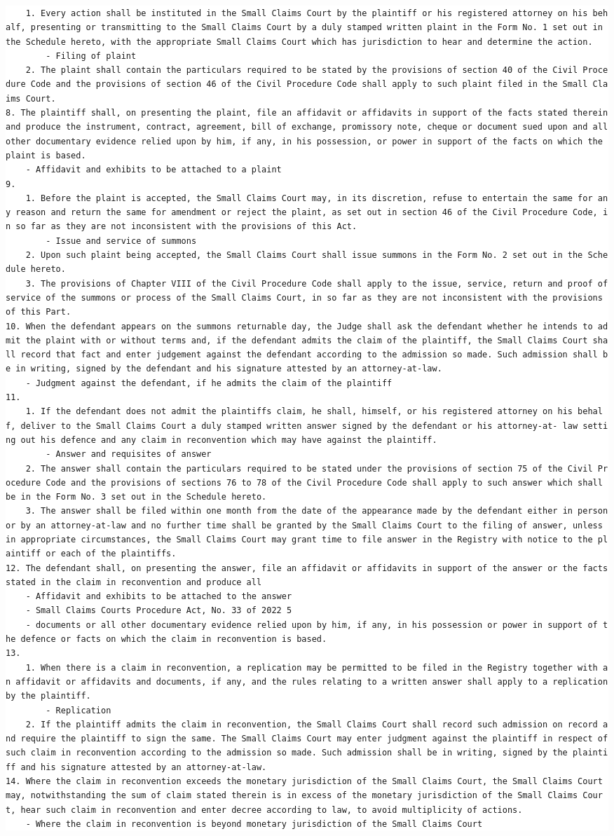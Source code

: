         1. Every action shall be instituted in the Small Claims Court by the plaintiff or his registered attorney on his behalf, presenting or transmitting to the Small Claims Court by a duly stamped written plaint in the Form No. 1 set out in the Schedule hereto, with the appropriate Small Claims Court which has jurisdiction to hear and determine the action.
            - Filing of plaint
        2. The plaint shall contain the particulars required to be stated by the provisions of section 40 of the Civil Procedure Code and the provisions of section 46 of the Civil Procedure Code shall apply to such plaint filed in the Small Claims Court.
    8. The plaintiff shall, on presenting the plaint, file an affidavit or affidavits in support of the facts stated therein and produce the instrument, contract, agreement, bill of exchange, promissory note, cheque or document sued upon and all other documentary evidence relied upon by him, if any, in his possession, or power in support of the facts on which the plaint is based.
        - Affidavit and exhibits to be attached to a plaint
    9. 
        1. Before the plaint is accepted, the Small Claims Court may, in its discretion, refuse to entertain the same for any reason and return the same for amendment or reject the plaint, as set out in section 46 of the Civil Procedure Code, in so far as they are not inconsistent with the provisions of this Act.
            - Issue and service of summons
        2. Upon such plaint being accepted, the Small Claims Court shall issue summons in the Form No. 2 set out in the Schedule hereto.
        3. The provisions of Chapter VIII of the Civil Procedure Code shall apply to the issue, service, return and proof of service of the summons or process of the Small Claims Court, in so far as they are not inconsistent with the provisions of this Part.
    10. When the defendant appears on the summons returnable day, the Judge shall ask the defendant whether he intends to admit the plaint with or without terms and, if the defendant admits the claim of the plaintiff, the Small Claims Court shall record that fact and enter judgement against the defendant according to the admission so made. Such admission shall be in writing, signed by the defendant and his signature attested by an attorney-at-law.
        - Judgment against the defendant, if he admits the claim of the plaintiff
    11. 
        1. If the defendant does not admit the plaintiffs claim, he shall, himself, or his registered attorney on his behalf, deliver to the Small Claims Court a duly stamped written answer signed by the defendant or his attorney-at- law setting out his defence and any claim in reconvention which may have against the plaintiff.
            - Answer and requisites of answer
        2. The answer shall contain the particulars required to be stated under the provisions of section 75 of the Civil Procedure Code and the provisions of sections 76 to 78 of the Civil Procedure Code shall apply to such answer which shall be in the Form No. 3 set out in the Schedule hereto.
        3. The answer shall be filed within one month from the date of the appearance made by the defendant either in person or by an attorney-at-law and no further time shall be granted by the Small Claims Court to the filing of answer, unless in appropriate circumstances, the Small Claims Court may grant time to file answer in the Registry with notice to the plaintiff or each of the plaintiffs.
    12. The defendant shall, on presenting the answer, file an affidavit or affidavits in support of the answer or the facts stated in the claim in reconvention and produce all
        - Affidavit and exhibits to be attached to the answer
        - Small Claims Courts Procedure Act, No. 33 of 2022 5
        - documents or all other documentary evidence relied upon by him, if any, in his possession or power in support of the defence or facts on which the claim in reconvention is based.
    13. 
        1. When there is a claim in reconvention, a replication may be permitted to be filed in the Registry together with an affidavit or affidavits and documents, if any, and the rules relating to a written answer shall apply to a replication by the plaintiff.
            - Replication
        2. If the plaintiff admits the claim in reconvention, the Small Claims Court shall record such admission on record and require the plaintiff to sign the same. The Small Claims Court may enter judgment against the plaintiff in respect of such claim in reconvention according to the admission so made. Such admission shall be in writing, signed by the plaintiff and his signature attested by an attorney-at-law.
    14. Where the claim in reconvention exceeds the monetary jurisdiction of the Small Claims Court, the Small Claims Court may, notwithstanding the sum of claim stated therein is in excess of the monetary jurisdiction of the Small Claims Court, hear such claim in reconvention and enter decree according to law, to avoid multiplicity of actions.
        - Where the claim in reconvention is beyond monetary jurisdiction of the Small Claims Court